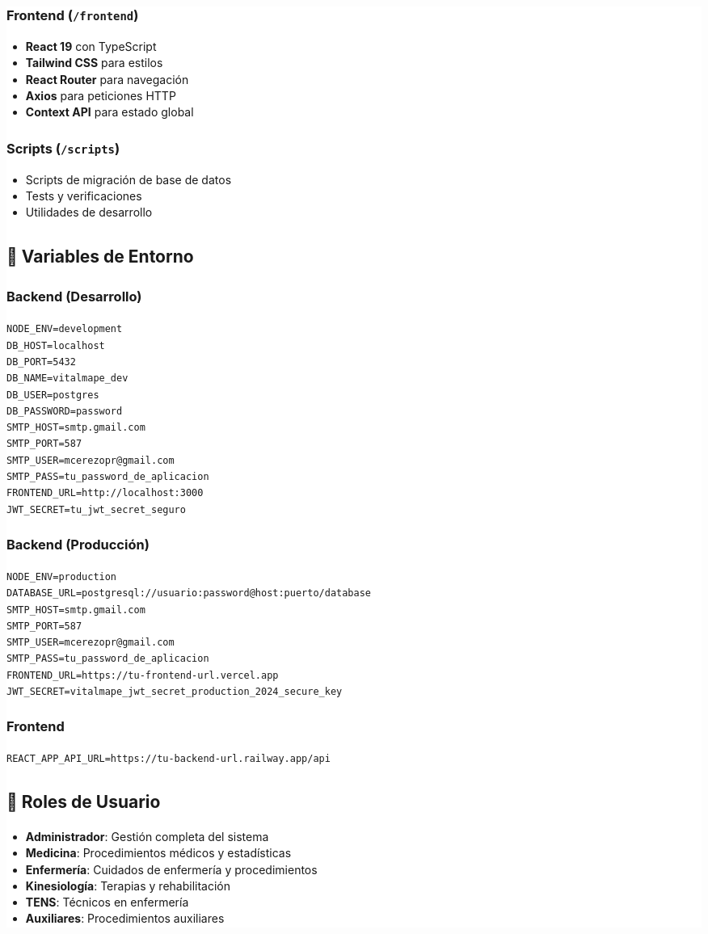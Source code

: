 ### Frontend (`/frontend`)
- **React 19** con TypeScript
- **Tailwind CSS** para estilos
- **React Router** para navegación
- **Axios** para peticiones HTTP
- **Context API** para estado global

### Scripts (`/scripts`)
- Scripts de migración de base de datos
- Tests y verificaciones
- Utilidades de desarrollo

## 🔧 Variables de Entorno

### Backend (Desarrollo)
```env
NODE_ENV=development
DB_HOST=localhost
DB_PORT=5432
DB_NAME=vitalmape_dev
DB_USER=postgres
DB_PASSWORD=password
SMTP_HOST=smtp.gmail.com
SMTP_PORT=587
SMTP_USER=mcerezopr@gmail.com
SMTP_PASS=tu_password_de_aplicacion
FRONTEND_URL=http://localhost:3000
JWT_SECRET=tu_jwt_secret_seguro
```

### Backend (Producción)
```env
NODE_ENV=production
DATABASE_URL=postgresql://usuario:password@host:puerto/database
SMTP_HOST=smtp.gmail.com
SMTP_PORT=587
SMTP_USER=mcerezopr@gmail.com
SMTP_PASS=tu_password_de_aplicacion
FRONTEND_URL=https://tu-frontend-url.vercel.app
JWT_SECRET=vitalmape_jwt_secret_production_2024_secure_key
```

### Frontend
```env
REACT_APP_API_URL=https://tu-backend-url.railway.app/api
```

## 👥 Roles de Usuario

- **Administrador**: Gestión completa del sistema
- **Medicina**: Procedimientos médicos y estadísticas
- **Enfermería**: Cuidados de enfermería y procedimientos
- **Kinesiología**: Terapias y rehabilitación
- **TENS**: Técnicos en enfermería
- **Auxiliares**: Procedimientos auxiliares
